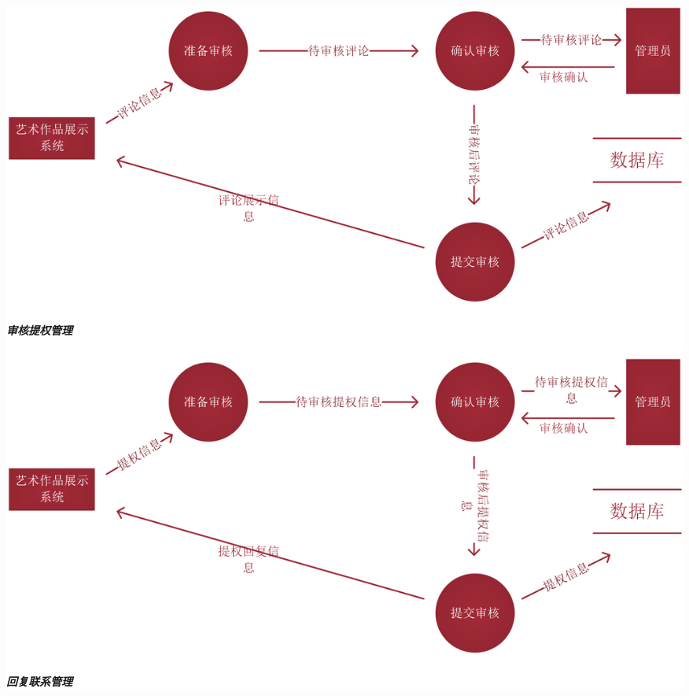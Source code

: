 ![图9](DFD_III_6.png)

<h5 id = "1.1.2.2.3">审核提权管理</h5>

![图10](DFD_III_7.png)

<h5 id = "1.1.2.2.4">回复联系管理</h5>
